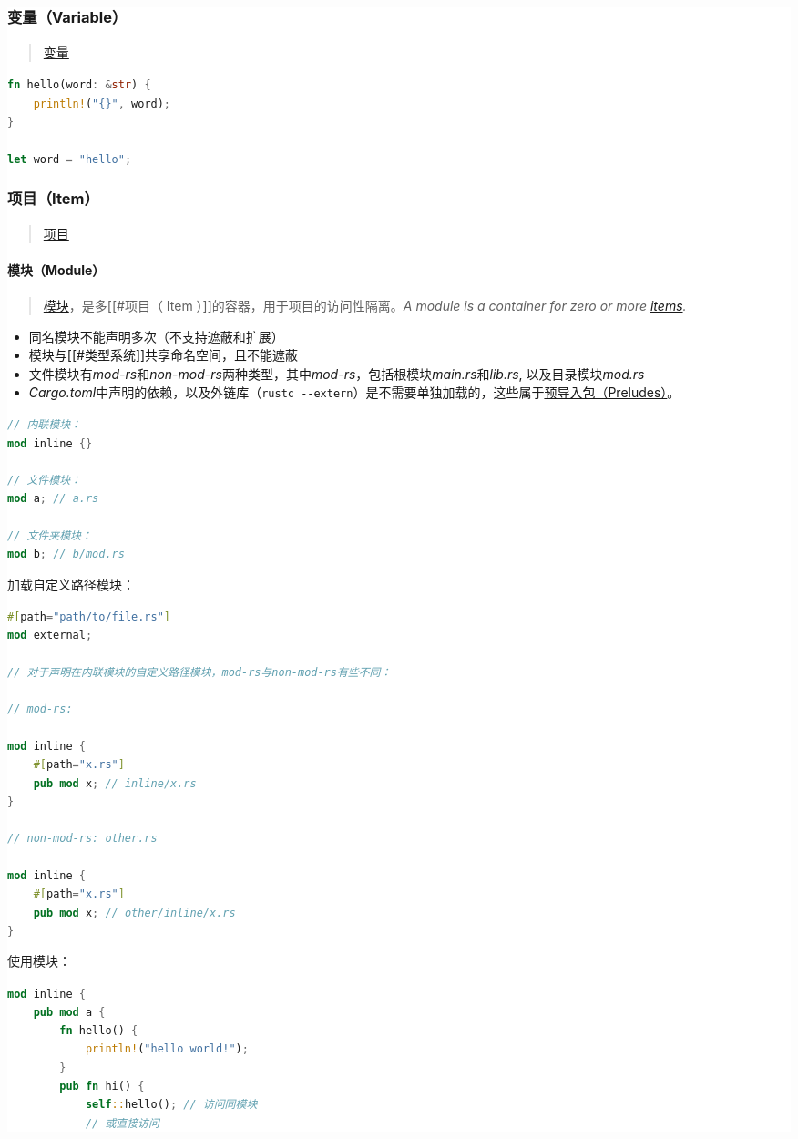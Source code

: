 ### 变量（Variable）

> [变量](https://doc.rust-lang.org/reference/variables.html)

```rust
fn hello(word: &str) {
	println!("{}", word);
}

let word = "hello";
```

### 项目（Item）

> [项目](https://doc.rust-lang.org/reference/items.html)

#### 模块（Module）

> [模块](http://localhost/rust/reference/items/modules.html)，是多[[#项目（ Item ）]]的容器，用于项目的访问性隔离。*A module is a container for zero or more [items](http://localhost/rust/reference/items.html).*

- 同名模块不能声明多次（不支持遮蔽和扩展）
- 模块与[[#类型系统]]共享命名空间，且不能遮蔽
- 文件模块有*mod-rs*和*non-mod-rs*两种类型，其中*mod-rs*，包括根模块*main.rs*和*lib.rs*, 以及目录模块*mod.rs*
- *Cargo.toml*中声明的依赖，以及外链库（`rustc --extern`）是不需要单独加载的，这些属于[预导入包（Preludes）](#预导入包（Preludes）)。

```rust
// 内联模块：
mod inline {}

// 文件模块：
mod a; // a.rs

// 文件夹模块：
mod b; // b/mod.rs
```
加载自定义路径模块：
```rust
#[path="path/to/file.rs"]
mod external;

// 对于声明在内联模块的自定义路径模块，mod-rs与non-mod-rs有些不同：

// mod-rs:

mod inline {
	#[path="x.rs"]
	pub mod x; // inline/x.rs
}

// non-mod-rs: other.rs

mod inline {
	#[path="x.rs"]
	pub mod x; // other/inline/x.rs
}
```
使用模块：
```rust
mod inline {
	pub mod a {
		fn hello() {
			println!("hello world!");
		}
		pub fn hi() {
			self::hello(); // 访问同模块
			// 或直接访问
```